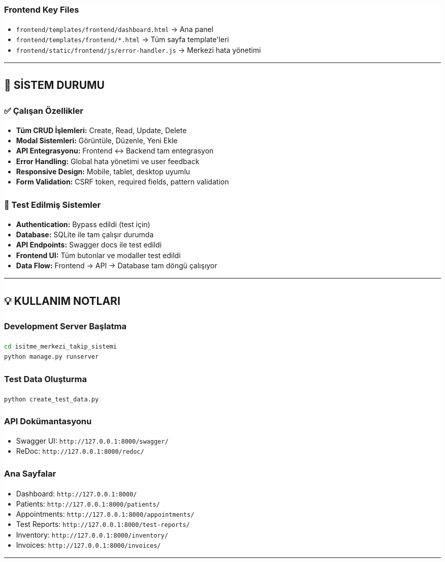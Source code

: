 ### Frontend Key Files
- `frontend/templates/frontend/dashboard.html` → Ana panel
- `frontend/templates/frontend/*.html` → Tüm sayfa template'leri
- `frontend/static/frontend/js/error-handler.js` → Merkezi hata yönetimi

---

## 🚀 SİSTEM DURUMU

### ✅ Çalışan Özellikler
- **Tüm CRUD İşlemleri:** Create, Read, Update, Delete
- **Modal Sistemleri:** Görüntüle, Düzenle, Yeni Ekle
- **API Entegrasyonu:** Frontend ↔ Backend tam entegrasyon
- **Error Handling:** Global hata yönetimi ve user feedback
- **Responsive Design:** Mobile, tablet, desktop uyumlu
- **Form Validation:** CSRF token, required fields, pattern validation

### 🔧 Test Edilmiş Sistemler
- **Authentication:** Bypass edildi (test için)
- **Database:** SQLite ile tam çalışır durumda
- **API Endpoints:** Swagger docs ile test edildi
- **Frontend UI:** Tüm butonlar ve modaller test edildi
- **Data Flow:** Frontend → API → Database tam döngü çalışıyor

---

## 💡 KULLANIM NOTLARI

### Development Server Başlatma
```bash
cd isitme_merkezi_takip_sistemi
python manage.py runserver
```

### Test Data Oluşturma
```bash
python create_test_data.py
```

### API Dokümantasyonu
- Swagger UI: `http://127.0.0.1:8000/swagger/`
- ReDoc: `http://127.0.0.1:8000/redoc/`

### Ana Sayfalar
- Dashboard: `http://127.0.0.1:8000/`
- Patients: `http://127.0.0.1:8000/patients/`
- Appointments: `http://127.0.0.1:8000/appointments/`
- Test Reports: `http://127.0.0.1:8000/test-reports/`
- Inventory: `http://127.0.0.1:8000/inventory/`
- Invoices: `http://127.0.0.1:8000/invoices/`

---